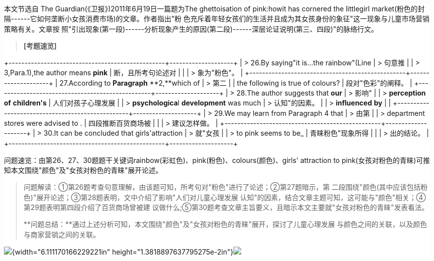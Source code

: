 本文节选自 The Guardian(《卫报》)2011年6月19日一篇题为The ghettoisation
of pink:howit has cornered the littlegirl
market(粉色的封隔------它如何垄断小女孩消费市场)的文章。作者指出"粉
色充斥着年轻女孩们的生活并且成为其女孩身份的象征"这一现象与儿童市场营销策略有关。文章按
照"引出现象(第一段)------分析现象产生的原因(第二段)------深层论证说明(第三、四段)"的脉络行文。

> **\[考题速览\]**

+-------------------------------------------------+--------------------+
| > 26.By saying"it is\...the rainbow"(Line       | > 句意推           |
| > 3,Para.1),the author means **pink**           | 断，且所考句论述对 |
|                                                 | > 象为"粉色"。     |
+-------------------------------------------------+--------------------+
| 27.According to **Paragraph** **2,**which of    | > 第二             |
| the following is true of colours?               | 段对"色彩"的阐释。 |
+-------------------------------------------------+--------------------+
| > 28.The author suggests that **our**           | > 影响"            |
| > **perception** **of** **children\'s**         | 人们对孩子心理发展 |
| > **psychologica**l **development** was much    | > 认知"的因素。    |
| > **influenced** **by**                         |                    |
+-------------------------------------------------+--------------------+
| > 29.We may learn from Paragraph 4 that         | > 由第             |
| > department stores were advised to .           | 四段推断百货商场被 |
|                                                 | > 建议怎样做。     |
+-------------------------------------------------+--------------------+
| > 30.It can be concluded that girls\'attraction | > 就"女孩          |
| > to pink seems to be\_                         | 青睐粉色"现象所得  |
|                                                 | > 出的结论。       |
+-------------------------------------------------+--------------------+

问题速览：由第26、27、30题题干关键词rainbow(彩虹色)、pink(粉色)、colours(颜色)、girls\'
attraction to
pink(女孩对粉色的青睐)可推知本文围绕"颜色"及"女孩对粉色的青睐"展开论述。

> 问题解读：①第26题考查句意理解，由该题可知，所考句对"粉色"进行了论述；②第27题暗示，第
> 二段围绕"颜色(其中应该包括粉色)"展开论述；③第28题表明，文中介绍了影响"人们对儿童心理发展
> 认知"的因素，结合文章主题可知，这可能与"颜色"相关；④第29题表明第四段介绍了百货商场曾被建
> 议做什么;⑤第30题考查文章主旨要义，且暗示本文主要就"女孩对粉色的青睐"发表看法。
>
> **问题总结：**通过上述分析可知，本文围绕"颜色"及"女孩对粉色的青睐"展开，探讨了儿童心理发展
> 与颜色之间的关联，以及颜色与商家营销之间的关联。

![](media/image54.jpeg){width="6.111170166229221in"
height="1.3818897637795275e-2in"}![](media/image55.jpeg)
